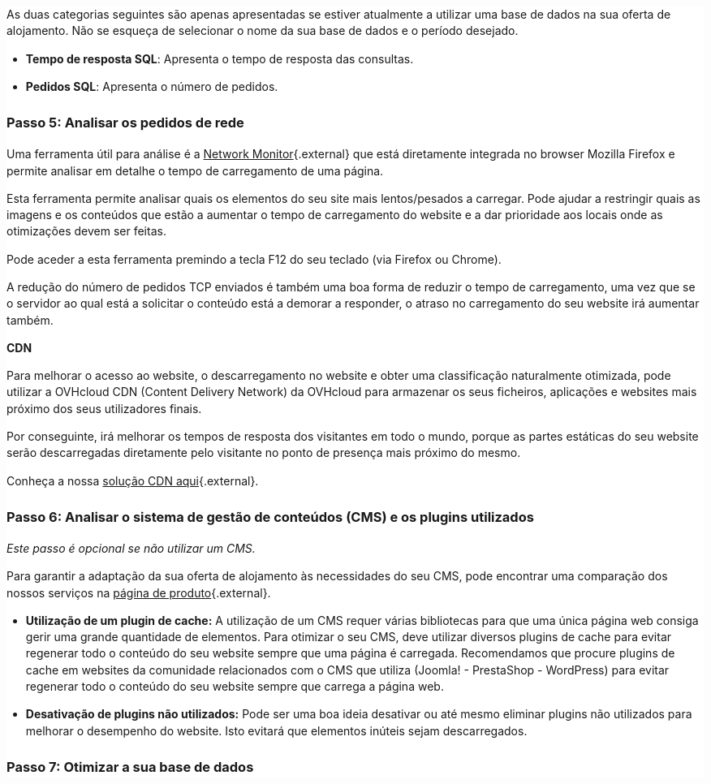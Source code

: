 As duas categorias seguintes são apenas apresentadas se estiver atualmente a utilizar uma base de dados na sua oferta de alojamento.
Não se esqueça de selecionar o nome da sua base de dados e o período desejado.

- **Tempo de resposta SQL**: Apresenta o tempo de resposta das consultas.

- **Pedidos SQL**: Apresenta o número de pedidos.

### Passo 5: Analisar os pedidos de rede

Uma ferramenta útil para análise é a [Network Monitor](https://developer.mozilla.org/en-US/docs/Tools/Network_Monitor){.external} que está diretamente integrada no browser Mozilla Firefox e permite analisar em detalhe o tempo de carregamento de uma página.

Esta ferramenta permite analisar quais os elementos do seu site mais lentos/pesados a carregar.
Pode ajudar a restringir quais as imagens e os conteúdos que estão a aumentar o tempo de carregamento do website e a dar prioridade aos locais onde as otimizações devem ser feitas.

Pode aceder a esta ferramenta premindo a tecla F12 do seu teclado (via Firefox ou Chrome).

A redução do número de pedidos TCP enviados é também uma boa forma de reduzir o tempo de carregamento, uma vez que se o servidor ao qual está a solicitar o conteúdo está a demorar a responder, o atraso no carregamento do seu website irá aumentar também.

**CDN**

Para melhorar o acesso ao website, o descarregamento no website e obter uma classificação naturalmente otimizada, pode utilizar a OVHcloud CDN (Content Delivery Network) da OVHcloud para armazenar os seus ficheiros, aplicações e websites mais próximo dos seus utilizadores finais.

Por conseguinte, irá melhorar os tempos de resposta dos visitantes em todo o mundo, porque as partes estáticas do seu website serão descarregadas diretamente pelo visitante no ponto de presença mais próximo do mesmo.

Conheça a nossa [solução CDN aqui](https://www.ovh.pt/cdn/){.external}.

### Passo 6: Analisar o sistema de gestão de conteúdos (CMS) e os plugins utilizados

_Este passo é opcional se não utilizar um CMS._

Para garantir a adaptação da sua oferta de alojamento às necessidades do seu CMS, pode encontrar uma comparação dos nossos serviços na [página de produto](https://www.ovhcloud.com/pt/web-hosting/){.external}.

- **Utilização de um plugin de cache:** A utilização de um CMS requer várias bibliotecas para que uma única página web consiga gerir uma grande quantidade de elementos. Para otimizar o seu CMS, deve utilizar diversos plugins de cache para evitar regenerar todo o conteúdo do seu website sempre que uma página é carregada. Recomendamos que procure plugins de cache em websites da comunidade relacionados com o CMS que utiliza (Joomla! - PrestaShop - WordPress) para evitar regenerar todo o conteúdo do seu website sempre que carrega a página web.

- **Desativação de plugins não utilizados:** Pode ser uma boa ideia desativar ou até mesmo eliminar plugins não utilizados para melhorar o desempenho do website. Isto evitará que elementos inúteis sejam descarregados.

### Passo 7: Otimizar a sua base de dados
